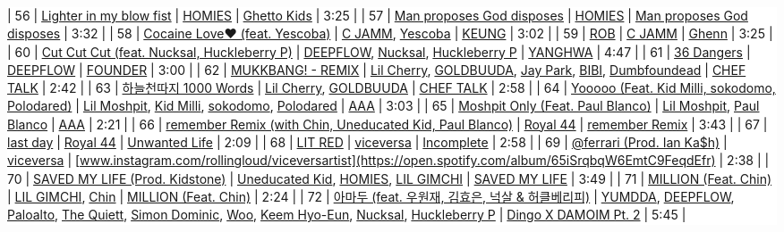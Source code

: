 | 56 | [Lighter in my blow fist](https://open.spotify.com/track/7d4y4LRNCXexXRsVt9FqVi) | [HOMIES](https://open.spotify.com/artist/3PpfvyyncoZ79IgYe0Uls0) | [Ghetto Kids](https://open.spotify.com/album/2LP4Jh83ki9gJg6fIHvfQf) | 3:25 |
| 57 | [Man proposes God disposes](https://open.spotify.com/track/1a5jrYSUrsPeI4riWgQ7XQ) | [HOMIES](https://open.spotify.com/artist/3PpfvyyncoZ79IgYe0Uls0) | [Man proposes God disposes](https://open.spotify.com/album/0DGRyeNfJkwnivIlc63OHV) | 3:32 |
| 58 | [Cocaine Love♥ \(feat\. Yescoba\)](https://open.spotify.com/track/5199XnGGeioscP5Crleqgh) | [C JAMM](https://open.spotify.com/artist/2ZT3bnHPOdErwCLdP5aHqR), [Yescoba](https://open.spotify.com/artist/5FifK2T7KEKatsWO6WxkS6) | [KEUNG](https://open.spotify.com/album/27DBdAQYbalG0di7blGfDc) | 3:02 |
| 59 | [ROB](https://open.spotify.com/track/6keGLa1EdSAA5G0p2RFmVg) | [C JAMM](https://open.spotify.com/artist/2ZT3bnHPOdErwCLdP5aHqR) | [Ghenn](https://open.spotify.com/album/69FHIXspR1TqcpIfmS0ZZR) | 3:25 |
| 60 | [Cut Cut Cut \(feat\. Nucksal, Huckleberry P\)](https://open.spotify.com/track/3JoZlEmhxOM9HrlA5NXbmu) | [DEEPFLOW](https://open.spotify.com/artist/4E7PyG6Vo26X1I9qURf45z), [Nucksal](https://open.spotify.com/artist/6v5cGuRCZKq08nLI4WXJuB), [Huckleberry P](https://open.spotify.com/artist/4meeMnr8eLacsB31ApsXZS) | [YANGHWA](https://open.spotify.com/album/2MUW5FYsnyWRAL2j6zc9hL) | 4:47 |
| 61 | [36 Dangers](https://open.spotify.com/track/1M0bGtEh7E8QvIckRFw9rB) | [DEEPFLOW](https://open.spotify.com/artist/4E7PyG6Vo26X1I9qURf45z) | [FOUNDER](https://open.spotify.com/album/12UGLUYjsxH3PJ8TuvH71u) | 3:00 |
| 62 | [MUKKBANG! \- REMIX](https://open.spotify.com/track/5ze6MpKEEN6c1kfguekf72) | [Lil Cherry](https://open.spotify.com/artist/523GImBnBoIvcq0n8BZIv4), [GOLDBUUDA](https://open.spotify.com/artist/1C6mRx44pGqKBwZKotODDV), [Jay Park](https://open.spotify.com/artist/4XDi67ZENZcbfKnvMnTYsI), [BIBI](https://open.spotify.com/artist/6UbmqUEgjLA6jAcXwbM1Z9), [Dumbfoundead](https://open.spotify.com/artist/7LTShHcq1KdTrWeLvWoYed) | [CHEF TALK](https://open.spotify.com/album/0FKMz23wZJpRofQZB0TobO) | 2:42 |
| 63 | [하늘천따지 1000 Words](https://open.spotify.com/track/3RzN40lDjW5YtEKjevOdXW) | [Lil Cherry](https://open.spotify.com/artist/523GImBnBoIvcq0n8BZIv4), [GOLDBUUDA](https://open.spotify.com/artist/1C6mRx44pGqKBwZKotODDV) | [CHEF TALK](https://open.spotify.com/album/0FKMz23wZJpRofQZB0TobO) | 2:58 |
| 64 | [Yooooo \(Feat\. Kid Milli, sokodomo, Polodared\)](https://open.spotify.com/track/1dSoTjwGH9HBlj6EEu2mhx) | [Lil Moshpit](https://open.spotify.com/artist/0tVSrjQ0NpDlecsJwGmrMy), [Kid Milli](https://open.spotify.com/artist/7IWshUcKfJyDWrbiF2XT8J), [sokodomo](https://open.spotify.com/artist/23LskvW8ErKu8v1teU7xFZ), [Polodared](https://open.spotify.com/artist/1Ri5P0CfdNxdIkHX6es8Xd) | [AAA](https://open.spotify.com/album/67HPDc7fjJfJyHggdcRlc5) | 3:03 |
| 65 | [Moshpit Only \(Feat\. Paul Blanco\)](https://open.spotify.com/track/14J3fFtcGjaGqReC9bnQAz) | [Lil Moshpit](https://open.spotify.com/artist/0tVSrjQ0NpDlecsJwGmrMy), [Paul Blanco](https://open.spotify.com/artist/2fiGm496AG7ePURQiSSJIw) | [AAA](https://open.spotify.com/album/67HPDc7fjJfJyHggdcRlc5) | 2:21 |
| 66 | [remember Remix \(with Chin, Uneducated Kid, Paul Blanco\)](https://open.spotify.com/track/51Je7qQ5Ee0LOyRwUWYlfX) | [Royal 44](https://open.spotify.com/artist/6I5eyZiVUpuPwE8mTXp7hC) | [remember Remix](https://open.spotify.com/album/6B8gLgbZWKKtv0xGUfDxBG) | 3:43 |
| 67 | [last day](https://open.spotify.com/track/0ICkuRd0qNZDZY82kGhs89) | [Royal 44](https://open.spotify.com/artist/6I5eyZiVUpuPwE8mTXp7hC) | [Unwanted Life](https://open.spotify.com/album/3PUy3iSMoPWXNLezd6bi3r) | 2:09 |
| 68 | [LIT RED](https://open.spotify.com/track/493hHhinzJJ200nGumHvZL) | [viceversa](https://open.spotify.com/artist/5M6uaTVVZuyAkdr60oWKrJ) | [Incomplete](https://open.spotify.com/album/4mXuafmrJY8rbNLnuqHqMD) | 2:58 |
| 69 | [@ferrari \(Prod\. Ian Ka$h\)](https://open.spotify.com/track/04hVwEMi95gqeUVqnvWG9N) | [viceversa](https://open.spotify.com/artist/5M6uaTVVZuyAkdr60oWKrJ) | [www.instagram.com/rollingloud/viceversartist](https://open.spotify.com/album/65iSrqbqW6EmtC9FeqdEfr) | 2:38 |
| 70 | [SAVED MY LIFE \(Prod\. Kidstone\)](https://open.spotify.com/track/14dJ7lD1iJhxfx6b4vutVY) | [Uneducated Kid](https://open.spotify.com/artist/08KbKkPqaYNFYM9R5eMjuM), [HOMIES](https://open.spotify.com/artist/3PpfvyyncoZ79IgYe0Uls0), [LIL GIMCHI](https://open.spotify.com/artist/6GlkZqxomTSlcJUh9WvVKQ) | [SAVED MY LIFE](https://open.spotify.com/album/3AMcOPFUmreqG9qamdjzfa) | 3:49 |
| 71 | [MILLION \(Feat\. Chin\)](https://open.spotify.com/track/3CiRrn6Xv8FxBPnCkxOStc) | [LIL GIMCHI](https://open.spotify.com/artist/6GlkZqxomTSlcJUh9WvVKQ), [Chin](https://open.spotify.com/artist/25crcBxetg1L32e1UcYScp) | [MILLION \(Feat\. Chin\)](https://open.spotify.com/album/2edxjMvVhodxH4EUv0BUZm) | 2:24 |
| 72 | [아마두 \(feat\. 우원재, 김효은, 넉살 & 허클베리피\)](https://open.spotify.com/track/7z4TxEA4mXG1ChgxXp7Mj3) | [YUMDDA](https://open.spotify.com/artist/0su5mZ6qhvOUhz7ckEx8rR), [DEEPFLOW](https://open.spotify.com/artist/4E7PyG6Vo26X1I9qURf45z), [Paloalto](https://open.spotify.com/artist/2Yv0nlRtzgPl6u0dsS2hFv), [The Quiett](https://open.spotify.com/artist/2qI1pO64eYqGUiv1XTw4cy), [Simon Dominic](https://open.spotify.com/artist/57W9ikVc6O2wLDtmclSjvN), [Woo](https://open.spotify.com/artist/5a8EJtOEbUJDF4RX3mKK02), [Keem Hyo\-Eun](https://open.spotify.com/artist/59KuGY6nfY3w39O0qYVA7p), [Nucksal](https://open.spotify.com/artist/6v5cGuRCZKq08nLI4WXJuB), [Huckleberry P](https://open.spotify.com/artist/4meeMnr8eLacsB31ApsXZS) | [Dingo X DAMOIM Pt\. 2](https://open.spotify.com/album/7u4kbKGYSYvRcdfSlkHPAB) | 5:45 |